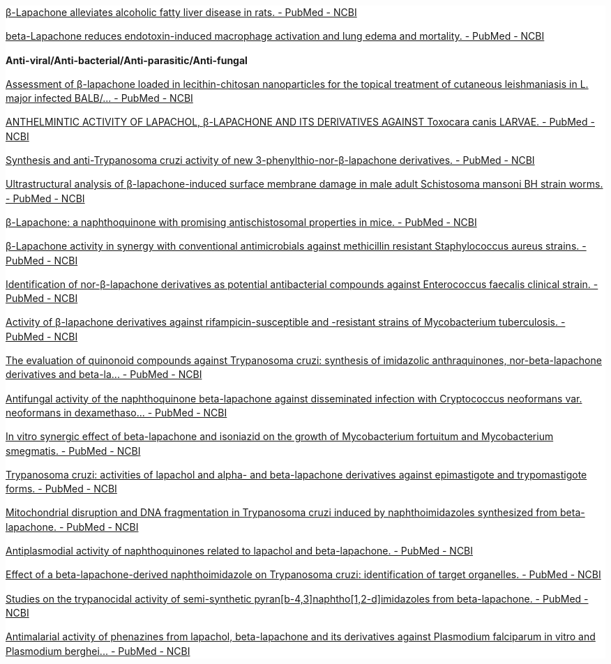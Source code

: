 [β-Lapachone alleviates alcoholic fatty liver disease in rats. - PubMed - NCBI](http://www.ncbi.nlm.nih.gov/pubmed/24269941)

[beta-Lapachone reduces endotoxin-induced macrophage activation and lung edema and mortality. - PubMed - NCBI](http://www.ncbi.nlm.nih.gov/pubmed/12724123)

**Anti-viral/Anti-bacterial/Anti-parasitic/Anti-fungal**

[Assessment of β-lapachone loaded in lecithin-chitosan nanoparticles for the topical treatment of cutaneous leishmaniasis in L. major infected BALB/... - PubMed - NCBI](http://www.ncbi.nlm.nih.gov/pubmed/26282379)

[ANTHELMINTIC ACTIVITY OF LAPACHOL, β-LAPACHONE AND ITS DERIVATIVES AGAINST Toxocara canis LARVAE. - PubMed - NCBI](http://www.ncbi.nlm.nih.gov/pubmed/26200958)

[Synthesis and anti-Trypanosoma cruzi activity of new 3-phenylthio-nor-β-lapachone derivatives. - PubMed - NCBI](http://www.ncbi.nlm.nih.gov/pubmed/26118339)

[Ultrastructural analysis of β-lapachone-induced surface membrane damage in male adult Schistosoma mansoni BH strain worms. - PubMed - NCBI](http://www.ncbi.nlm.nih.gov/pubmed/24768955)

[β-Lapachone: a naphthoquinone with promising antischistosomal properties in mice. - PubMed - NCBI](http://www.ncbi.nlm.nih.gov/pubmed/24090700)

[β-Lapachone activity in synergy with conventional antimicrobials against methicillin resistant Staphylococcus aureus strains. - PubMed - NCBI](http://www.ncbi.nlm.nih.gov/pubmed/24035227)

[Identification of nor-β-lapachone derivatives as potential antibacterial compounds against Enterococcus faecalis clinical strain. - PubMed - NCBI](http://www.ncbi.nlm.nih.gov/pubmed/20882284)

[Activity of β-lapachone derivatives against rifampicin-susceptible and -resistant strains of Mycobacterium tuberculosis. - PubMed - NCBI](http://www.ncbi.nlm.nih.gov/pubmed/20663716)

[The evaluation of quinonoid compounds against Trypanosoma cruzi: synthesis of imidazolic anthraquinones, nor-beta-lapachone derivatives and beta-la... - PubMed - NCBI](http://www.ncbi.nlm.nih.gov/pubmed/20378360)

[Antifungal activity of the naphthoquinone beta-lapachone against disseminated infection with Cryptococcus neoformans var. neoformans in dexamethaso... - PubMed - NCBI](http://www.ncbi.nlm.nih.gov/pubmed/20209378)

[In vitro synergic effect of beta-lapachone and isoniazid on the growth of Mycobacterium fortuitum and Mycobacterium smegmatis. - PubMed - NCBI](http://www.ncbi.nlm.nih.gov/pubmed/19722080)

[Trypanosoma cruzi: activities of lapachol and alpha- and beta-lapachone derivatives against epimastigote and trypomastigote forms. - PubMed - NCBI](http://www.ncbi.nlm.nih.gov/pubmed/18029184)

[Mitochondrial disruption and DNA fragmentation in Trypanosoma cruzi induced by naphthoimidazoles synthesized from beta-lapachone. - PubMed - NCBI](http://www.ncbi.nlm.nih.gov/pubmed/17546464)

[Antiplasmodial activity of naphthoquinones related to lapachol and beta-lapachone. - PubMed - NCBI](http://www.ncbi.nlm.nih.gov/pubmed/17191979)

[Effect of a beta-lapachone-derived naphthoimidazole on Trypanosoma cruzi: identification of target organelles. - PubMed - NCBI](http://www.ncbi.nlm.nih.gov/pubmed/16269551)

[Studies on the trypanocidal activity of semi-synthetic pyran\[b-4,3\]naphtho\[1,2-d\]imidazoles from beta-lapachone. - PubMed - NCBI](http://www.ncbi.nlm.nih.gov/pubmed/15236845)

[Antimalarial activity of phenazines from lapachol, beta-lapachone and its derivatives against Plasmodium falciparum in vitro and Plasmodium berghei... - PubMed - NCBI](http://www.ncbi.nlm.nih.gov/pubmed/14980653)
